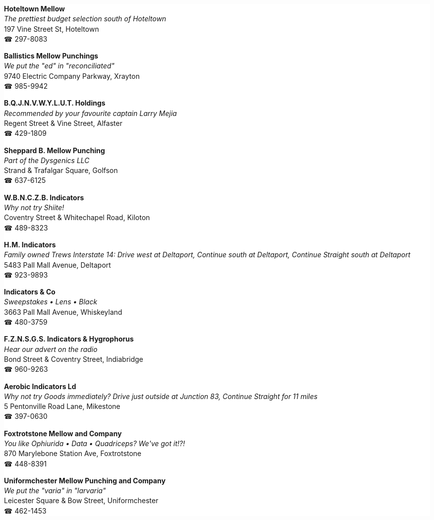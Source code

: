**Hoteltown Mellow**  
_The prettiest budget selection south of Hoteltown_  
197 Vine Street St, Hoteltown  
☎ 297-8083

**Ballistics Mellow Punchings**  
_We put the "ed" in "reconciliated"_  
9740 Electric Company Parkway, Xrayton  
☎ 985-9942

**B.Q.J.N.V.W.Y.L.U.T. Holdings**  
_Recommended by your favourite captain Larry Mejia_  
Regent Street & Vine Street, Alfaster  
☎ 429-1809

**Sheppard B. Mellow Punching**  
_Part of the Dysgenics LLC_  
Strand & Trafalgar Square, Golfson  
☎ 637-6125

**W.B.N.C.Z.B. Indicators**  
_Why not try Shiite!_  
Coventry Street & Whitechapel Road, Kiloton  
☎ 489-8323

**H.M. Indicators**  
_Family owned Trews 
Interstate 14: Drive west at Deltaport, Continue south at Deltaport, Continue Straight south at Deltaport_  
5483 Pall Mall Avenue, Deltaport  
☎ 923-9893

**Indicators & Co**  
_Sweepstakes • Lens • Black_  
3663 Pall Mall Avenue, Whiskeyland  
☎ 480-3759

**F.Z.N.S.G.S. Indicators & Hygrophorus**  
_Hear our advert on the radio_  
Bond Street & Coventry Street, Indiabridge  
☎ 960-9263

**Aerobic Indicators Ld**  
_Why not try Goods immediately? 
Drive just outside at Junction 83, Continue Straight for 11 miles_  
5 Pentonville Road Lane, Mikestone  
☎ 397-0630

**Foxtrotstone Mellow and Company**  
_You like Ophiurida • Data • Quadriceps? We've got it!?!_  
870 Marylebone Station Ave, Foxtrotstone  
☎ 448-8391

**Uniformchester Mellow Punching and Company**  
_We put the "varia" in "larvaria"_  
Leicester Square & Bow Street, Uniformchester  
☎ 462-1453
